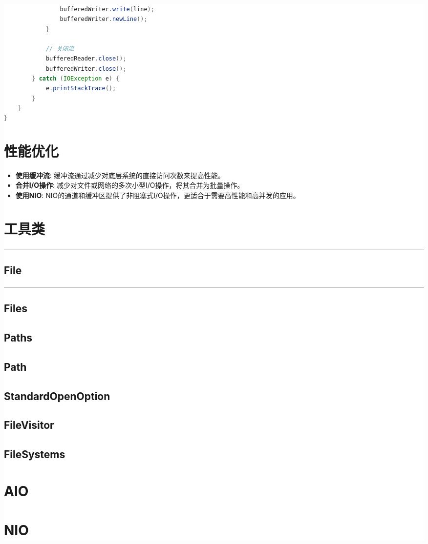 ```java
                bufferedWriter.write(line);
                bufferedWriter.newLine();
            }

            // 关闭流
            bufferedReader.close();
            bufferedWriter.close();
        } catch (IOException e) {
            e.printStackTrace();
        }
    }
}
```

# 性能优化

- **使用缓冲流**: 缓冲流通过减少对底层系统的直接访问次数来提高性能。
- **合并I/O操作**: 减少对文件或网络的多次小型I/O操作，将其合并为批量操作。
- **使用NIO**: NIO的通道和缓冲区提供了非阻塞式I/O操作，更适合于需要高性能和高并发的应用。

# 工具类
---
## File
---



## Files

## Paths

## Path

## StandardOpenOption

## FileVisitor

## FileSystems

# AIO

# NIO



